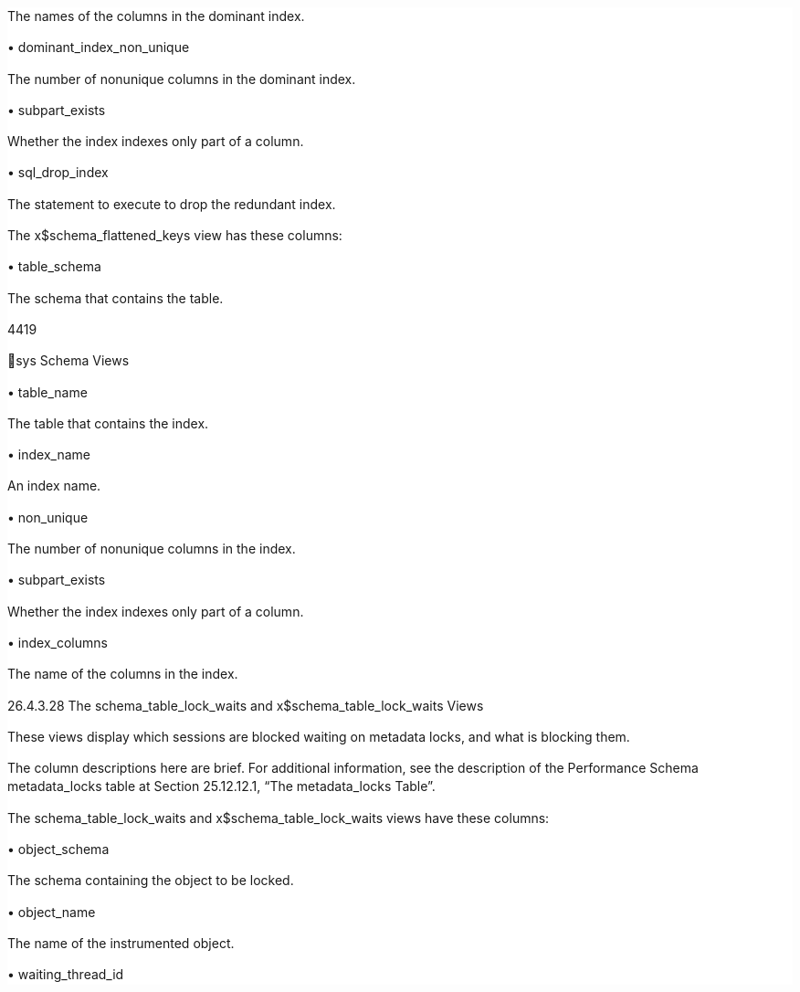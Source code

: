 The names of the columns in the dominant index.

• dominant_index_non_unique

The number of nonunique columns in the dominant index.

• subpart_exists

Whether the index indexes only part of a column.

• sql_drop_index

The statement to execute to drop the redundant index.

The x$schema_flattened_keys view has these columns:

• table_schema

The schema that contains the table.

4419

sys Schema Views

• table_name

The table that contains the index.

• index_name

An index name.

• non_unique

The number of nonunique columns in the index.

• subpart_exists

Whether the index indexes only part of a column.

• index_columns

The name of the columns in the index.

26.4.3.28 The schema_table_lock_waits and x$schema_table_lock_waits Views

These views display which sessions are blocked waiting on metadata locks, and what is blocking them.

The column descriptions here are brief. For additional information, see the description of the Performance
Schema metadata_locks table at Section 25.12.12.1, “The metadata_locks Table”.

The schema_table_lock_waits and x$schema_table_lock_waits views have these columns:

• object_schema

The schema containing the object to be locked.

• object_name

The name of the instrumented object.

• waiting_thread_id
